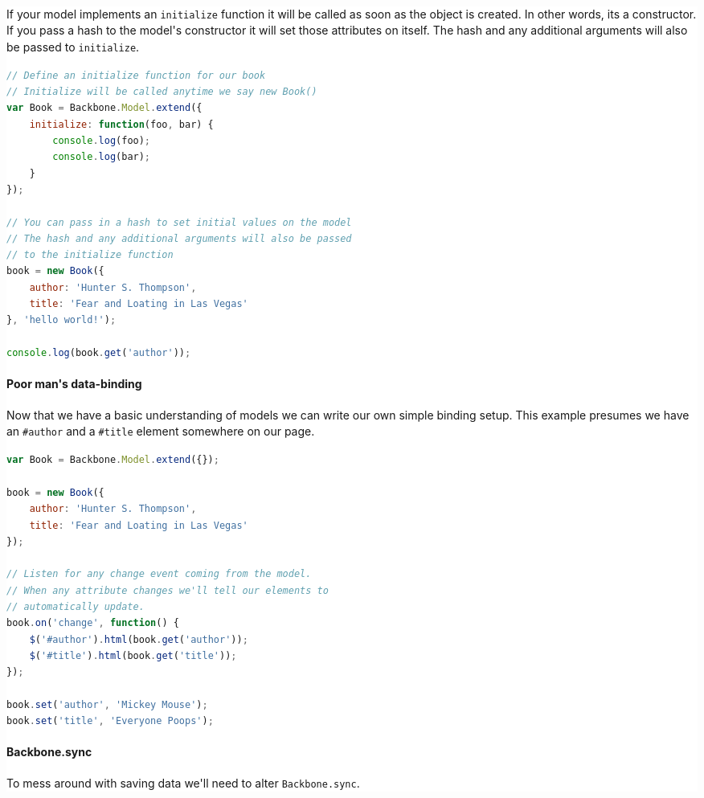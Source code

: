 
If your model implements an `initialize` function it will be called as soon as the object is created. In other words, its a constructor. If you pass a hash to the model's constructor it will set those attributes on itself. The hash and any additional arguments will also be passed to `initialize`.

``` js
// Define an initialize function for our book
// Initialize will be called anytime we say new Book()
var Book = Backbone.Model.extend({
    initialize: function(foo, bar) {
        console.log(foo);
        console.log(bar);
    }
});

// You can pass in a hash to set initial values on the model
// The hash and any additional arguments will also be passed
// to the initialize function
book = new Book({
    author: 'Hunter S. Thompson',
    title: 'Fear and Loating in Las Vegas'
}, 'hello world!');

console.log(book.get('author'));
```
#### Poor man's data-binding

Now that we have a basic understanding of models we can write our own simple binding setup. This example presumes we have an `#author` and a `#title` element somewhere on our page.

``` js
var Book = Backbone.Model.extend({});

book = new Book({
    author: 'Hunter S. Thompson',
    title: 'Fear and Loating in Las Vegas'
});

// Listen for any change event coming from the model.
// When any attribute changes we'll tell our elements to
// automatically update.
book.on('change', function() {
    $('#author').html(book.get('author'));
    $('#title').html(book.get('title'));
});

book.set('author', 'Mickey Mouse');
book.set('title', 'Everyone Poops');
```

#### Backbone.sync

To mess around with saving data we'll need to alter `Backbone.sync`.
